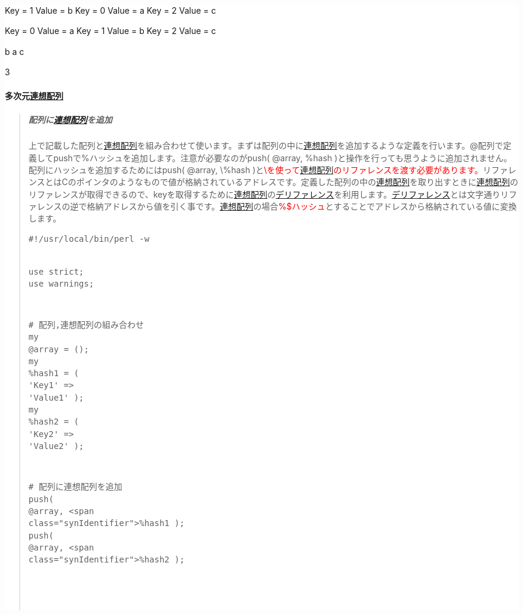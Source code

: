 Key = 1  Value = b 
Key = 0  Value = a 
Key = 2  Value = c 

Key = 0  Value = a 
Key = 1  Value = b 
Key = 2  Value = c 

b a c

3</pre>
</div>
</blockquote>

</div>
<div class="section">
<h4>多次元<a class="keyword" href="http://d.hatena.ne.jp/keyword/%CF%A2%C1%DB%C7%DB%CE%F3">連想配列</a></h4>

<blockquote>
    
<div class="section">
<h5>配列に<a class="keyword" href="http://d.hatena.ne.jp/keyword/%CF%A2%C1%DB%C7%DB%CE%F3">連想配列</a>を追加</h5>
<p>上で記載した配列と<a class="keyword" href="http://d.hatena.ne.jp/keyword/%CF%A2%C1%DB%C7%DB%CE%F3">連想配列</a>を組み合わせて使います。まずは配列の中に<a class="keyword" href="http://d.hatena.ne.jp/keyword/%CF%A2%C1%DB%C7%DB%CE%F3">連想配列</a>を追加するような定義を行います。@配列で定義してpushで%ハッシュを追加します。注意が必要なのがpush( @array, %hash )と操作を行っても思うように追加されません。配列にハッシュを追加するためにはpush( @array, \%hash )と<span class="deco" style="color:#FF0000;">\を使って<a class="keyword" href="http://d.hatena.ne.jp/keyword/%CF%A2%C1%DB%C7%DB%CE%F3">連想配列</a>のリファレンスを渡す必要があります。</span>リファレンスとはCのポインタのようなもので値が格納されているアドレスです。定義した配列の中の<a class="keyword" href="http://d.hatena.ne.jp/keyword/%CF%A2%C1%DB%C7%DB%CE%F3">連想配列</a>を取り出すときに<a class="keyword" href="http://d.hatena.ne.jp/keyword/%CF%A2%C1%DB%C7%DB%CE%F3">連想配列</a>のリファレンスが取得できるので、keyを取得するために<a class="keyword" href="http://d.hatena.ne.jp/keyword/%CF%A2%C1%DB%C7%DB%CE%F3">連想配列</a>の<a class="keyword" href="http://d.hatena.ne.jp/keyword/%A5%C7%A5%EA%A5%D5%A5%A1%A5%EC%A5%F3%A5%B9">デリファレンス</a>を利用します。<a class="keyword" href="http://d.hatena.ne.jp/keyword/%A5%C7%A5%EA%A5%D5%A5%A1%A5%EC%A5%F3%A5%B9">デリファレンス</a>とは文字通りリファレンスの逆で格納アドレスから値を引く事です。<a class="keyword" href="http://d.hatena.ne.jp/keyword/%CF%A2%C1%DB%C7%DB%CE%F3">連想配列</a>の場合<span class="deco" style="color:#FF0000;">%$ハッシュ</span>とすることでアドレスから格納されている値に変換します。</p>
<pre class="hljs perl" data-lang="perl" data-unlink><span class="synPreProc">#!/usr/local/bin/perl -w</span>

<span class="synStatement">use strict</span>;
<span class="synStatement">use warnings</span>;

<span class="synComment"># 配列,連想配列の組み合わせ</span>
<span class="synStatement">my</span> <span class="synIdentifier">@array</span> = (); 
<span class="synStatement">my</span> <span class="synIdentifier">%hash1</span> = ( <span class="synConstant">'Key1'</span> => <span class="synConstant">'Value1'</span> );
<span class="synStatement">my</span> <span class="synIdentifier">%hash2</span> = ( <span class="synConstant">'Key2'</span> => <span class="synConstant">'Value2'</span> );

<span class="synComment"># 配列に連想配列を追加</span>
<span class="synStatement">push</span>( <span class="synIdentifier">@array</span>, \<span class="synIdentifier">%hash1</span> );
<span class="synStatement">push</span>( <span class="synIdentifier">@array</span>, \<span class="synIdentifier">%hash2</span> );

